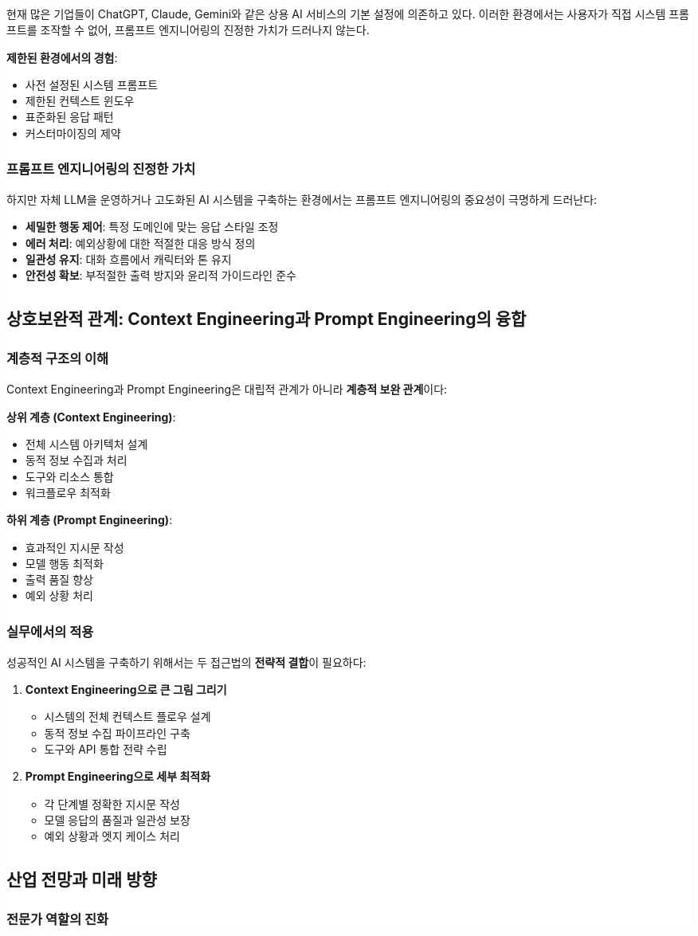 현재 많은 기업들이 ChatGPT, Claude, Gemini와 같은 상용 AI 서비스의 기본 설정에 의존하고 있다. 이러한 환경에서는 사용자가 직접 시스템 프롬프트를 조작할 수 없어, 프롬프트 엔지니어링의 진정한 가치가 드러나지 않는다.

**제한된 환경에서의 경험**:
- 사전 설정된 시스템 프롬프트
- 제한된 컨텍스트 윈도우
- 표준화된 응답 패턴
- 커스터마이징의 제약

### 프롬프트 엔지니어링의 진정한 가치

하지만 자체 LLM을 운영하거나 고도화된 AI 시스템을 구축하는 환경에서는 프롬프트 엔지니어링의 중요성이 극명하게 드러난다:

- **세밀한 행동 제어**: 특정 도메인에 맞는 응답 스타일 조정
- **에러 처리**: 예외상황에 대한 적절한 대응 방식 정의
- **일관성 유지**: 대화 흐름에서 캐릭터와 톤 유지
- **안전성 확보**: 부적절한 출력 방지와 윤리적 가이드라인 준수

## 상호보완적 관계: Context Engineering과 Prompt Engineering의 융합

### 계층적 구조의 이해

Context Engineering과 Prompt Engineering은 대립적 관계가 아니라 **계층적 보완 관계**이다:

**상위 계층 (Context Engineering)**:
- 전체 시스템 아키텍처 설계
- 동적 정보 수집과 처리
- 도구와 리소스 통합
- 워크플로우 최적화

**하위 계층 (Prompt Engineering)**:
- 효과적인 지시문 작성
- 모델 행동 최적화
- 출력 품질 향상
- 예외 상황 처리

### 실무에서의 적용

성공적인 AI 시스템을 구축하기 위해서는 두 접근법의 **전략적 결합**이 필요하다:

1. **Context Engineering으로 큰 그림 그리기**
   - 시스템의 전체 컨텍스트 플로우 설계
   - 동적 정보 수집 파이프라인 구축
   - 도구와 API 통합 전략 수립

2. **Prompt Engineering으로 세부 최적화**
   - 각 단계별 정확한 지시문 작성
   - 모델 응답의 품질과 일관성 보장
   - 예외 상황과 엣지 케이스 처리

## 산업 전망과 미래 방향

### 전문가 역할의 진화
